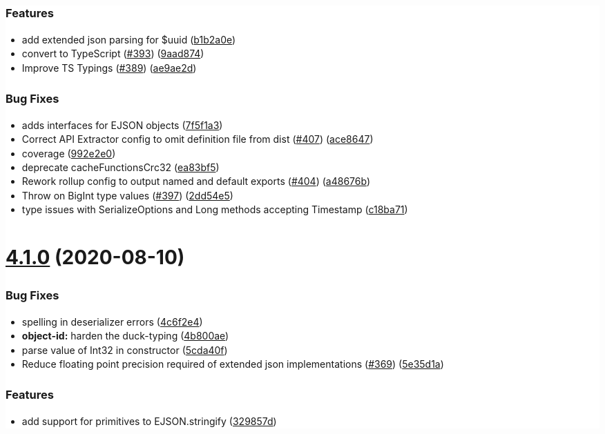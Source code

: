 
### Features

* add extended json parsing for $uuid ([b1b2a0e](https://github.com/mongodb/js-bson/commit/b1b2a0ee5f497c971aa28961cf80bde522fc1779))
* convert to TypeScript ([#393](https://github.com/mongodb/js-bson/issues/393)) ([9aad874](https://github.com/mongodb/js-bson/commit/9aad8746bbb2159012193a53a206509130a95fb0))
* Improve TS Typings ([#389](https://github.com/mongodb/js-bson/issues/389)) ([ae9ae2d](https://github.com/mongodb/js-bson/commit/ae9ae2df0d5d0a88adf27523d7fca7f3ad59a57a))


### Bug Fixes

* adds interfaces for EJSON objects ([7f5f1a3](https://github.com/mongodb/js-bson/commit/7f5f1a38d99d1d50b8bf261cc72916f5bce506ae))
* Correct API Extractor config to omit definition file from dist ([#407](https://github.com/mongodb/js-bson/issues/407)) ([ace8647](https://github.com/mongodb/js-bson/commit/ace8647646e20df61e77d0ce8ed7ea84a3ff7738))
* coverage ([992e2e0](https://github.com/mongodb/js-bson/commit/992e2e040806701d1c69e09d07186a6e1deacc0e))
* deprecate cacheFunctionsCrc32 ([ea83bf5](https://github.com/mongodb/js-bson/commit/ea83bf5200f4a936692f710063941ba802386da4))
* Rework rollup config to output named and default exports ([#404](https://github.com/mongodb/js-bson/issues/404)) ([a48676b](https://github.com/mongodb/js-bson/commit/a48676b0d442e06a71a413500194d35a7bea7587))
* Throw on BigInt type values ([#397](https://github.com/mongodb/js-bson/issues/397)) ([2dd54e5](https://github.com/mongodb/js-bson/commit/2dd54e5275fc72dd8cd579a1636d2a73b7b0e790))
* type issues with SerializeOptions and Long methods accepting Timestamp ([c18ba71](https://github.com/mongodb/js-bson/commit/c18ba71229129c8ea34e40265a9503c10e29a9e0))

<a name="4.1.0"></a>
# [4.1.0](https://github.com/mongodb/js-bson/compare/v4.0.4...v4.1.0) (2020-08-10)


### Bug Fixes

* spelling in deserializer errors ([4c6f2e4](https://github.com/mongodb/js-bson/commit/4c6f2e4))
* **object-id:** harden the duck-typing ([4b800ae](https://github.com/mongodb/js-bson/commit/4b800ae))
* parse value of Int32 in constructor ([5cda40f](https://github.com/mongodb/js-bson/commit/5cda40f))
* Reduce floating point precision required of extended json implementations ([#369](https://github.com/mongodb/js-bson/issues/369)) ([5e35d1a](https://github.com/mongodb/js-bson/commit/5e35d1a))


### Features

* add support for primitives to EJSON.stringify ([329857d](https://github.com/mongodb/js-bson/commit/329857d))


